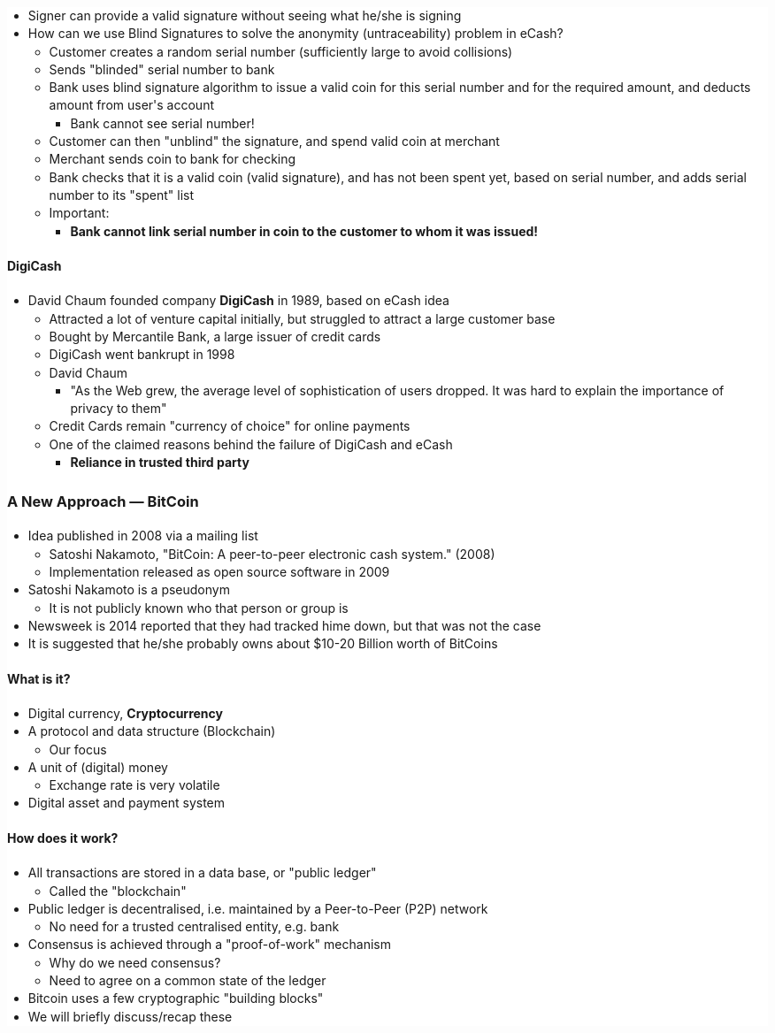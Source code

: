 - Signer can provide a valid signature without seeing what he/she is signing
- How can we use Blind Signatures to solve the anonymity (untraceability) problem in eCash?
  - Customer creates a random serial number (sufficiently large to avoid collisions)
  - Sends "blinded" serial number to bank
  - Bank uses blind signature algorithm to issue a valid coin for this serial number and for the required amount, and deducts amount from user's account
    - Bank cannot see serial number!
  - Customer can then "unblind" the signature, and spend valid coin at merchant
  - Merchant sends coin to bank for checking
  - Bank checks that it is a valid coin (valid signature), and has not been spent yet, based on serial number, and adds serial number to its "spent" list
  - Important:
    - **Bank cannot link serial number in coin to the customer to whom it was issued!**



#### DigiCash

- David Chaum founded company **DigiCash** in 1989, based on eCash idea
  - Attracted a lot of venture capital initially, but struggled to attract a large customer base
  - Bought by Mercantile Bank, a large issuer of credit cards
  - DigiCash went bankrupt in 1998
  - David Chaum
    - "As the Web grew, the average level of sophistication of users dropped. It was hard to explain the importance of privacy to them"
  - Credit Cards remain "currency of choice" for online payments
  - One of the claimed reasons behind the failure of DigiCash and eCash
    - **Reliance in trusted third party**



### A New Approach — BitCoin

- Idea published in 2008 via a mailing list
  - Satoshi Nakamoto, "BitCoin: A peer-to-peer electronic cash system." (2008)
  - Implementation released as open source software in 2009
- Satoshi Nakamoto is a pseudonym
  - It is not publicly known who that person or group is
- Newsweek is 2014 reported that they had tracked hime down, but that was not the case
- It is suggested that he/she probably owns about $10-20 Billion worth of BitCoins

#### What is it?

- Digital currency, **Cryptocurrency**
- A protocol and data structure (Blockchain)
  - Our focus
- A unit of (digital) money
  - Exchange rate is very volatile
- Digital asset and payment system

#### How does it work?

- All transactions are stored in a data base, or "public ledger"
  - Called the "blockchain"
- Public ledger is decentralised, i.e. maintained by a Peer-to-Peer (P2P) network
  - No need for a trusted centralised entity, e.g. bank
- Consensus is achieved through a "proof-of-work" mechanism
  - Why do we need consensus?
  - Need to agree on a common state of the ledger
- Bitcoin uses a few cryptographic "building blocks"
- We will briefly discuss/recap these

